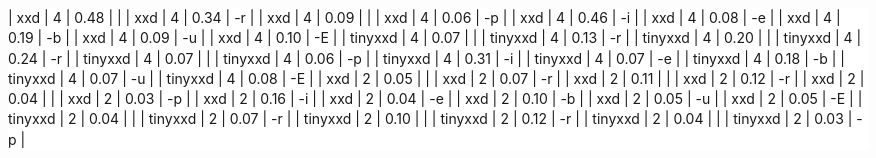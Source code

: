 | xxd | 4 | 0.48 |  |
| xxd | 4 | 0.34 | -r |
| xxd | 4 | 0.09 |  |
| xxd | 4 | 0.06 | -p |
| xxd | 4 | 0.46 | -i |
| xxd | 4 | 0.08 | -e |
| xxd | 4 | 0.19 | -b |
| xxd | 4 | 0.09 | -u |
| xxd | 4 | 0.10 | -E |
| tinyxxd | 4 | 0.07 |  |
| tinyxxd | 4 | 0.13 | -r |
| tinyxxd | 4 | 0.20 |  |
| tinyxxd | 4 | 0.24 | -r |
| tinyxxd | 4 | 0.07 |  |
| tinyxxd | 4 | 0.06 | -p |
| tinyxxd | 4 | 0.31 | -i |
| tinyxxd | 4 | 0.07 | -e |
| tinyxxd | 4 | 0.18 | -b |
| tinyxxd | 4 | 0.07 | -u |
| tinyxxd | 4 | 0.08 | -E |
| xxd | 2 | 0.05 |  |
| xxd | 2 | 0.07 | -r |
| xxd | 2 | 0.11 |  |
| xxd | 2 | 0.12 | -r |
| xxd | 2 | 0.04 |  |
| xxd | 2 | 0.03 | -p |
| xxd | 2 | 0.16 | -i |
| xxd | 2 | 0.04 | -e |
| xxd | 2 | 0.10 | -b |
| xxd | 2 | 0.05 | -u |
| xxd | 2 | 0.05 | -E |
| tinyxxd | 2 | 0.04 |  |
| tinyxxd | 2 | 0.07 | -r |
| tinyxxd | 2 | 0.10 |  |
| tinyxxd | 2 | 0.12 | -r |
| tinyxxd | 2 | 0.04 |  |
| tinyxxd | 2 | 0.03 | -p |